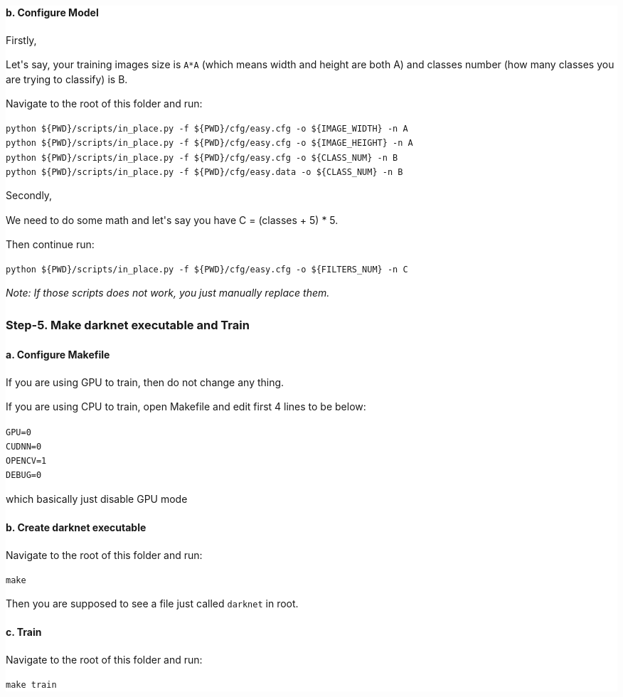#### b. Configure Model

Firstly,

Let's say, your training images size is `A*A` (which means width and height are both A) and classes number (how many classes you are trying to classify) is B.

Navigate to the root of this folder and run:
```
python ${PWD}/scripts/in_place.py -f ${PWD}/cfg/easy.cfg -o ${IMAGE_WIDTH} -n A
python ${PWD}/scripts/in_place.py -f ${PWD}/cfg/easy.cfg -o ${IMAGE_HEIGHT} -n A
python ${PWD}/scripts/in_place.py -f ${PWD}/cfg/easy.cfg -o ${CLASS_NUM} -n B
python ${PWD}/scripts/in_place.py -f ${PWD}/cfg/easy.data -o ${CLASS_NUM} -n B
```

Secondly,

We need to do some math and let's say you have C = (classes + 5) * 5.

Then continue run:

```
python ${PWD}/scripts/in_place.py -f ${PWD}/cfg/easy.cfg -o ${FILTERS_NUM} -n C

```

*Note: If those scripts does not work, you just manually replace them.*

### Step-5. Make darknet executable and Train

#### a. Configure Makefile

If you are using GPU to train, then do not change any thing.

If you are using CPU to train, open Makefile and edit first 4 lines to be below:
```
GPU=0
CUDNN=0
OPENCV=1
DEBUG=0
```
which basically just disable GPU mode



#### b. Create darknet executable

Navigate to the root of this folder and run:
```
make
```
Then you are supposed to see a file just called `darknet` in root.

#### c. Train

Navigate to the root of this folder and run:
```
make train
```

